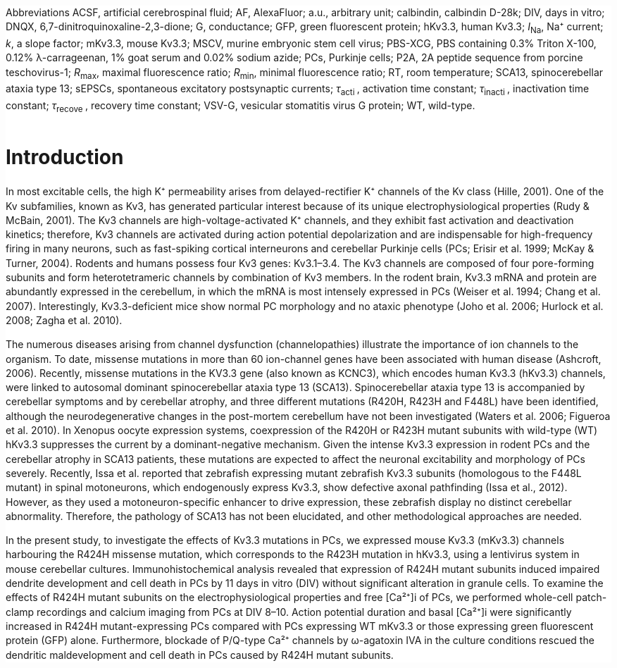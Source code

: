 Abbreviations ACSF, artificial cerebrospinal fluid; AF, AlexaFluor; a.u., arbitrary unit; calbindin, calbindin D-28k; DIV, days in vitro; DNQX, 6,7-dinitroquinoxaline-2,3-dione; G, conductance; GFP, green fluorescent protein; hKv3.3, human Kv3.3; $I_{\mathrm{Na}}$, Na⁺ current; $k$, a slope factor; mKv3.3, mouse Kv3.3; MSCV, murine embryonic stem cell virus; PBS-XCG, PBS containing 0.3% Triton X-100, 0.12% λ-carrageenan, 1% goat serum and 0.02% sodium azide; PCs, Purkinje cells; P2A, 2A peptide sequence from porcine teschovirus-1; $R_{\max }$, maximal fluorescence ratio; $R_{\min }$, minimal fluorescence ratio; RT, room temperature; SCA13, spinocerebellar ataxia type 13; sEPSCs, spontaneous excitatory postsynaptic currents; $\tau_{\text {acti }}$, activation time constant; $\tau_{\text {inacti }}$, inactivation time constant; $\tau_{\text {recove }}$, recovery time constant; VSV-G, vesicular stomatitis virus G protein; WT, wild-type.

# Introduction

In most excitable cells, the high K⁺ permeability arises from delayed-rectifier K⁺ channels of the Kv class (Hille, 2001). One of the Kv subfamilies, known as Kv3, has generated particular interest because of its unique electrophysiological properties (Rudy & McBain, 2001). The Kv3 channels are high-voltage-activated K⁺ channels, and they exhibit fast activation and deactivation kinetics; therefore, Kv3 channels are activated during action potential depolarization and are indispensable for high-frequency firing in many neurons, such as fast-spiking cortical interneurons and cerebellar Purkinje cells (PCs; Erisir et al. 1999; McKay & Turner, 2004). Rodents and humans possess four Kv3 genes: Kv3.1–3.4. The Kv3 channels are composed of four pore-forming subunits and form heterotetrameric channels by combination of Kv3 members. In the rodent brain, Kv3.3 mRNA and protein are abundantly expressed in the cerebellum, in which the mRNA is most intensely expressed in PCs (Weiser et al. 1994; Chang et al. 2007). Interestingly, Kv3.3-deficient mice show normal PC morphology and no ataxic phenotype (Joho et al. 2006; Hurlock et al. 2008; Zagha et al. 2010).

The numerous diseases arising from channel dysfunction (channelopathies) illustrate the importance of ion channels to the organism. To date, missense mutations in more than 60 ion-channel genes have been associated with human disease (Ashcroft, 2006). Recently, missense mutations in the KV3.3 gene (also known as KCNC3), which encodes human Kv3.3 (hKv3.3) channels, were linked to autosomal dominant spinocerebellar ataxia type 13 (SCA13). Spinocerebellar ataxia type 13 is accompanied by cerebellar symptoms and by cerebellar atrophy, and three different mutations (R420H, R423H and F448L) have been identified, although the neurodegenerative changes in the post-mortem cerebellum have not been investigated (Waters et al. 2006; Figueroa et al. 2010). In Xenopus oocyte expression systems, coexpression of the R420H or R423H mutant subunits with wild-type (WT) hKv3.3 suppresses the current by a dominant-negative mechanism. Given the intense Kv3.3 expression in rodent PCs and the cerebellar atrophy in SCA13 patients, these mutations are expected to affect the neuronal excitability and morphology of PCs severely. Recently, Issa et al. reported that zebrafish expressing mutant zebrafish Kv3.3 subunits (homologous to the F448L mutant) in spinal motoneurons, which endogenously express Kv3.3, show defective axonal pathfinding (Issa et al., 2012). However, as they used a motoneuron-specific enhancer to drive expression, these zebrafish display no distinct cerebellar abnormality. Therefore, the pathology of SCA13 has not been elucidated, and other methodological approaches are needed.

In the present study, to investigate the effects of Kv3.3 mutations in PCs, we expressed mouse Kv3.3 (mKv3.3) channels harbouring the R424H missense mutation, which corresponds to the R423H mutation in hKv3.3, using a lentivirus system in mouse cerebellar cultures. Immunohistochemical analysis revealed that expression of R424H mutant subunits induced impaired dendrite development and cell death in PCs by 11 days in vitro (DIV) without significant alteration in granule cells. To examine the effects of R424H mutant subunits on the electrophysiological properties and free [Ca²⁺]i of PCs, we performed whole-cell patch-clamp recordings and calcium imaging from PCs at DIV 8–10. Action potential duration and basal [Ca²⁺]i were significantly increased in R424H mutant-expressing PCs compared with PCs expressing WT mKv3.3 or those expressing green fluorescent protein (GFP) alone. Furthermore, blockade of P/Q-type Ca²⁺ channels by ω-agatoxin IVA in the culture conditions rescued the dendritic maldevelopment and cell death in PCs caused by R424H mutant subunits.

